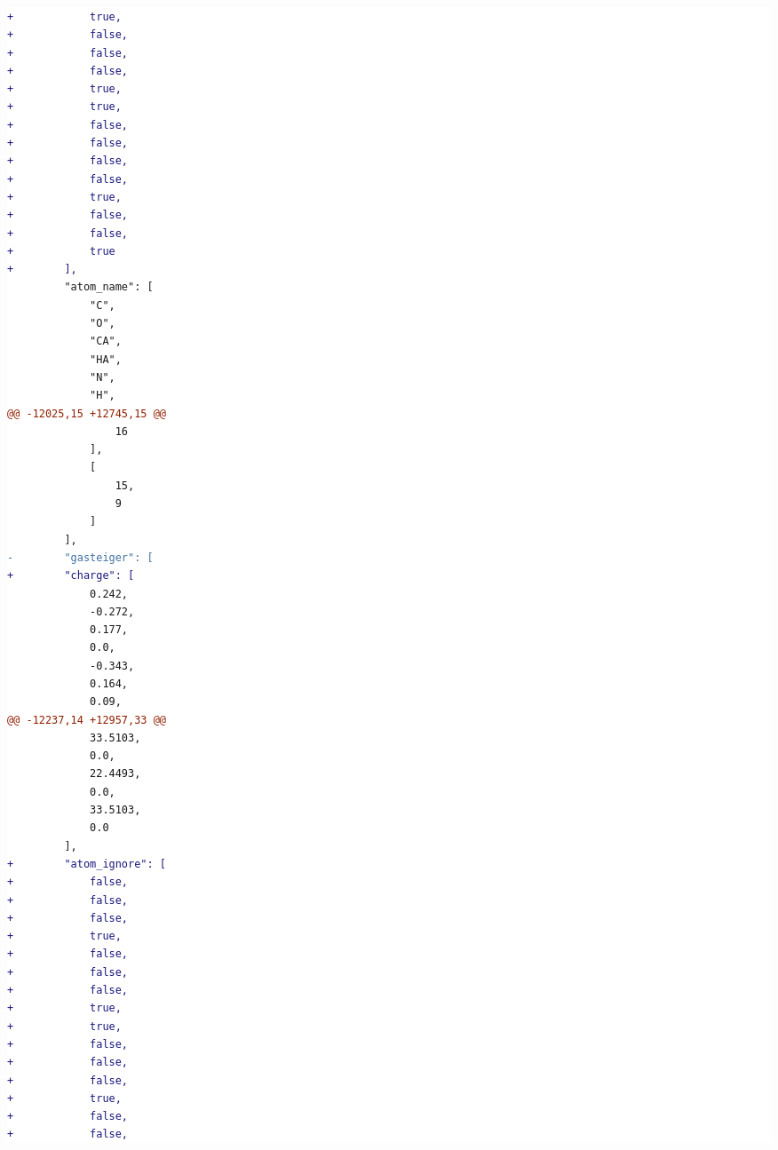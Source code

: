 ```diff
+            true,
+            false,
+            false,
+            false,
+            true,
+            true,
+            false,
+            false,
+            false,
+            false,
+            true,
+            false,
+            false,
+            true
+        ],
         "atom_name": [
             "C",
             "O",
             "CA",
             "HA",
             "N",
             "H",
@@ -12025,15 +12745,15 @@
                 16
             ],
             [
                 15,
                 9
             ]
         ],
-        "gasteiger": [
+        "charge": [
             0.242,
             -0.272,
             0.177,
             0.0,
             -0.343,
             0.164,
             0.09,
@@ -12237,14 +12957,33 @@
             33.5103,
             0.0,
             22.4493,
             0.0,
             33.5103,
             0.0
         ],
+        "atom_ignore": [
+            false,
+            false,
+            false,
+            true,
+            false,
+            false,
+            false,
+            true,
+            true,
+            false,
+            false,
+            false,
+            true,
+            false,
+            false,
```